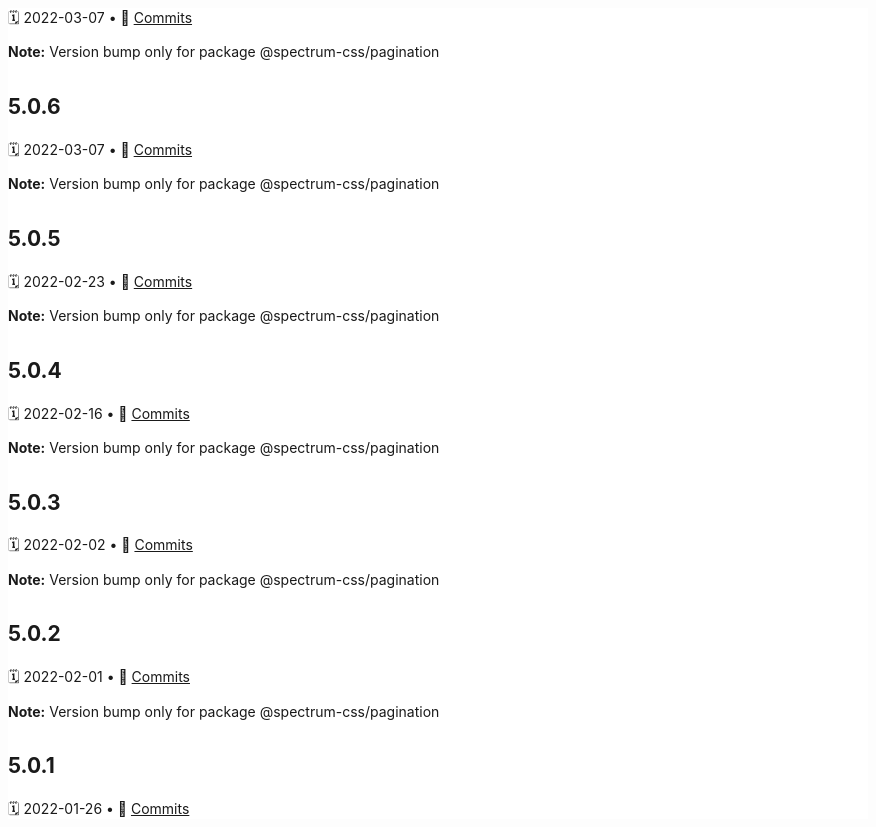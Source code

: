 🗓 2022-03-07 • 📝 [Commits](https://github.com/adobe/spectrum-css/compare/@spectrum-css/pagination@5.0.6...@spectrum-css/pagination@5.0.7)

**Note:** Version bump only for package @spectrum-css/pagination

<a name="5.0.6"></a>

## 5.0.6

🗓 2022-03-07 • 📝 [Commits](https://github.com/adobe/spectrum-css/compare/@spectrum-css/pagination@5.0.5...@spectrum-css/pagination@5.0.6)

**Note:** Version bump only for package @spectrum-css/pagination

<a name="5.0.5"></a>

## 5.0.5

🗓 2022-02-23 • 📝 [Commits](https://github.com/adobe/spectrum-css/compare/@spectrum-css/pagination@5.0.4...@spectrum-css/pagination@5.0.5)

**Note:** Version bump only for package @spectrum-css/pagination

<a name="5.0.4"></a>

## 5.0.4

🗓 2022-02-16 • 📝 [Commits](https://github.com/adobe/spectrum-css/compare/@spectrum-css/pagination@5.0.3...@spectrum-css/pagination@5.0.4)

**Note:** Version bump only for package @spectrum-css/pagination

<a name="5.0.3"></a>

## 5.0.3

🗓 2022-02-02 • 📝 [Commits](https://github.com/adobe/spectrum-css/compare/@spectrum-css/pagination@5.0.2...@spectrum-css/pagination@5.0.3)

**Note:** Version bump only for package @spectrum-css/pagination

<a name="5.0.2"></a>

## 5.0.2

🗓 2022-02-01 • 📝 [Commits](https://github.com/adobe/spectrum-css/compare/@spectrum-css/pagination@5.0.1...@spectrum-css/pagination@5.0.2)

**Note:** Version bump only for package @spectrum-css/pagination

<a name="5.0.1"></a>

## 5.0.1

🗓 2022-01-26 • 📝 [Commits](https://github.com/adobe/spectrum-css/compare/@spectrum-css/pagination@5.0.0...@spectrum-css/pagination@5.0.1)
